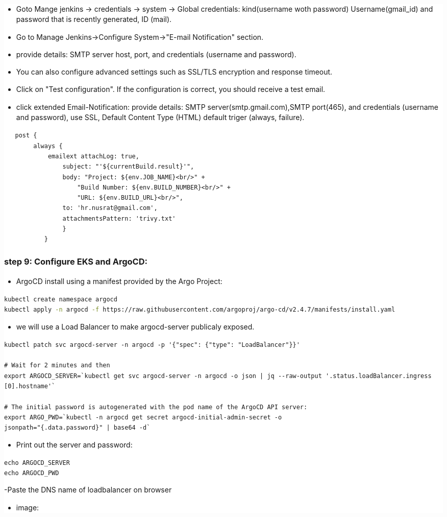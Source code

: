 - Goto Mange jenkins -> credentials -> system -> Global credentials: kind(username woth password) Username(gmail_id) and password that is recently generated, ID (mail).
- Go to Manage Jenkins->Configure System->"E-mail Notification" section.

- provide details: SMTP server host, port, and credentials (username and password).

- You can also configure advanced settings such as SSL/TLS encryption and response timeout.
- Click on "Test configuration". If the configuration is correct, you should receive a test email.
- click extended Email-Notification: provide details: SMTP server(smtp.gmail.com),SMTP port(465), and credentials (username and password), use SSL, Default Content Type (HTML) default triger (always,  failure).
``` shell
   post {
        always {
            emailext attachLog: true,
                subject: "'${currentBuild.result}'",
                body: "Project: ${env.JOB_NAME}<br/>" +
                    "Build Number: ${env.BUILD_NUMBER}<br/>" +
                    "URL: ${env.BUILD_URL}<br/>",
                to: 'hr.nusrat@gmail.com',
                attachmentsPattern: 'trivy.txt'
                }
           }
```

### step 9:  Configure EKS and ArgoCD:
- ArgoCD install using a manifest provided by the Argo Project:
``` bash
kubectl create namespace argocd
kubectl apply -n argocd -f https://raw.githubusercontent.com/argoproj/argo-cd/v2.4.7/manifests/install.yaml
```
- we will use a Load Balancer to make argocd-server publicaly exposed.
``` shell 
kubectl patch svc argocd-server -n argocd -p '{"spec": {"type": "LoadBalancer"}}'

# Wait for 2 minutes and then
export ARGOCD_SERVER=`kubectl get svc argocd-server -n argocd -o json | jq --raw-output '.status.loadBalancer.ingress[0].hostname'`

# The initial password is autogenerated with the pod name of the ArgoCD API server:
export ARGO_PWD=`kubectl -n argocd get secret argocd-initial-admin-secret -o
jsonpath="{.data.password}" | base64 -d`
```
- Print out the server and password:
```shell 
echo ARGOCD_SERVER
echo ARGOCD_PWD
```
-Paste the DNS name of loadbalancer on browser
- image: 